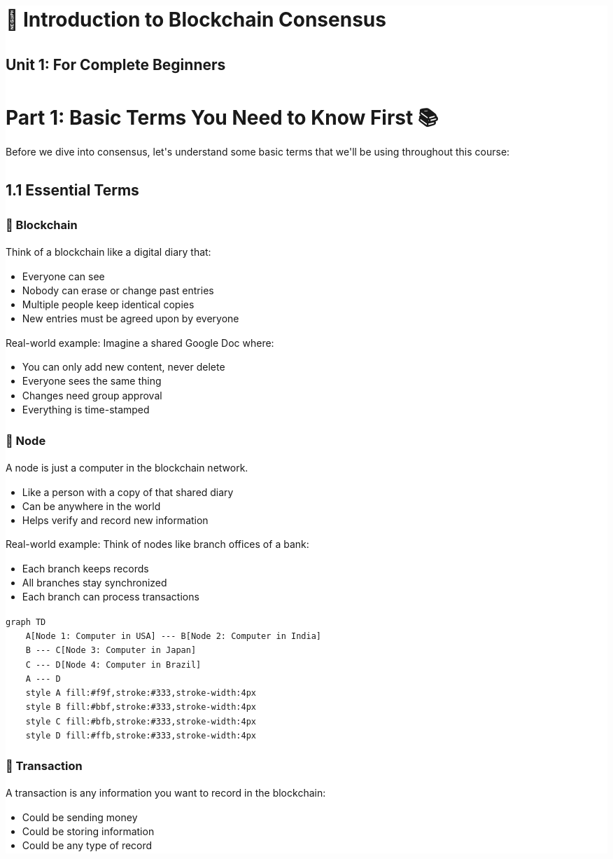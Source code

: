 # 🔗 Introduction to Blockchain Consensus
## Unit 1: For Complete Beginners

# Part 1: Basic Terms You Need to Know First 📚

Before we dive into consensus, let's understand some basic terms that we'll be using throughout this course:

## 1.1 Essential Terms

### 🔹 Blockchain
Think of a blockchain like a digital diary that:
- Everyone can see
- Nobody can erase or change past entries
- Multiple people keep identical copies
- New entries must be agreed upon by everyone

Real-world example: Imagine a shared Google Doc where:
- You can only add new content, never delete
- Everyone sees the same thing
- Changes need group approval
- Everything is time-stamped

### 🔹 Node
A node is just a computer in the blockchain network.
- Like a person with a copy of that shared diary
- Can be anywhere in the world
- Helps verify and record new information

Real-world example: Think of nodes like branch offices of a bank:
- Each branch keeps records
- All branches stay synchronized
- Each branch can process transactions

```mermaid
graph TD
    A[Node 1: Computer in USA] --- B[Node 2: Computer in India]
    B --- C[Node 3: Computer in Japan]
    C --- D[Node 4: Computer in Brazil]
    A --- D
    style A fill:#f9f,stroke:#333,stroke-width:4px
    style B fill:#bbf,stroke:#333,stroke-width:4px
    style C fill:#bfb,stroke:#333,stroke-width:4px
    style D fill:#ffb,stroke:#333,stroke-width:4px
```

### 🔹 Transaction
A transaction is any information you want to record in the blockchain:
- Could be sending money
- Could be storing information
- Could be any type of record
